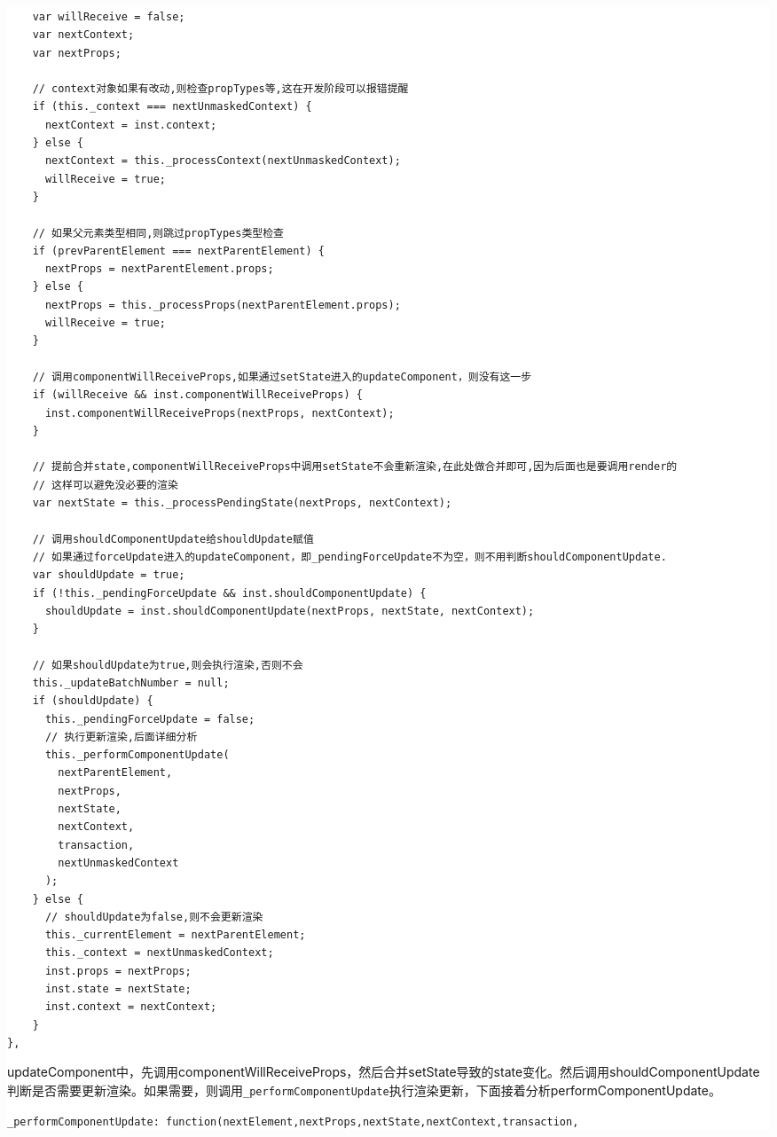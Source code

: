 ```
    var willReceive = false;
    var nextContext;
    var nextProps;

    // context对象如果有改动,则检查propTypes等,这在开发阶段可以报错提醒
    if (this._context === nextUnmaskedContext) {
      nextContext = inst.context;
    } else {
      nextContext = this._processContext(nextUnmaskedContext);
      willReceive = true;
    }

    // 如果父元素类型相同,则跳过propTypes类型检查
    if (prevParentElement === nextParentElement) {
      nextProps = nextParentElement.props;
    } else {
      nextProps = this._processProps(nextParentElement.props);
      willReceive = true;
    }

    // 调用componentWillReceiveProps,如果通过setState进入的updateComponent，则没有这一步
    if (willReceive && inst.componentWillReceiveProps) {
      inst.componentWillReceiveProps(nextProps, nextContext);
    }

    // 提前合并state,componentWillReceiveProps中调用setState不会重新渲染,在此处做合并即可,因为后面也是要调用render的
    // 这样可以避免没必要的渲染
    var nextState = this._processPendingState(nextProps, nextContext);
    
    // 调用shouldComponentUpdate给shouldUpdate赋值
    // 如果通过forceUpdate进入的updateComponent，即_pendingForceUpdate不为空，则不用判断shouldComponentUpdate.
    var shouldUpdate = true;
    if (!this._pendingForceUpdate && inst.shouldComponentUpdate) {
      shouldUpdate = inst.shouldComponentUpdate(nextProps, nextState, nextContext);
    }
    
    // 如果shouldUpdate为true,则会执行渲染,否则不会
    this._updateBatchNumber = null;
    if (shouldUpdate) {
      this._pendingForceUpdate = false;
      // 执行更新渲染,后面详细分析
      this._performComponentUpdate(
        nextParentElement,
        nextProps,
        nextState,
        nextContext,
        transaction,
        nextUnmaskedContext
      );
    } else {
      // shouldUpdate为false,则不会更新渲染
      this._currentElement = nextParentElement;
      this._context = nextUnmaskedContext;
      inst.props = nextProps;
      inst.state = nextState;
      inst.context = nextContext;
    }
},
```
updateComponent中，先调用componentWillReceiveProps，然后合并setState导致的state变化。然后调用shouldComponentUpdate判断是否需要更新渲染。如果需要，则调用`_performComponentUpdate`执行渲染更新，下面接着分析performComponentUpdate。
```
_performComponentUpdate: function(nextElement,nextProps,nextState,nextContext,transaction,
```